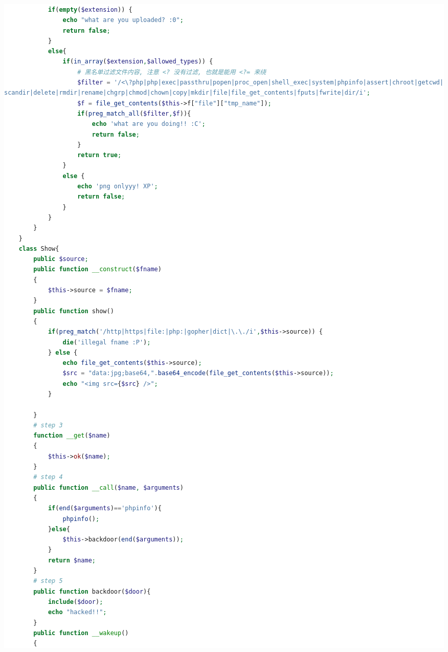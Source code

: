 ```php
            if(empty($extension)) { 
                echo "what are you uploaded? :0";
                return false;
            }
            else{ 
                if(in_array($extension,$allowed_types)) {
                    # 黑名单过滤文件内容, 注意 <? 没有过滤, 也就是能用 <?= 来绕
                    $filter = '/<\?php|php|exec|passthru|popen|proc_open|shell_exec|system|phpinfo|assert|chroot|getcwd|scandir|delete|rmdir|rename|chgrp|chmod|chown|copy|mkdir|file|file_get_contents|fputs|fwrite|dir/i';
                    $f = file_get_contents($this->f["file"]["tmp_name"]);
                    if(preg_match_all($filter,$f)){
                        echo 'what are you doing!! :C';
                        return false;
                    }
                    return true; 
                } 
                else { 
                    echo 'png onlyyy! XP'; 
                    return false; 
                } 
            }
        }
    }
    class Show{
        public $source;
        public function __construct($fname)
        {
            $this->source = $fname;
        }
        public function show()
        {
            if(preg_match('/http|https|file:|php:|gopher|dict|\.\./i',$this->source)) {
                die('illegal fname :P');
            } else {
                echo file_get_contents($this->source);
                $src = "data:jpg;base64,".base64_encode(file_get_contents($this->source));
                echo "<img src={$src} />";
            }
        
        }
        # step 3
        function __get($name)
        {
            $this->ok($name);
        }
        # step 4
        public function __call($name, $arguments)
        {
            if(end($arguments)=='phpinfo'){
                phpinfo();
            }else{
                $this->backdoor(end($arguments));
            }
            return $name;
        }
        # step 5
        public function backdoor($door){
            include($door);
            echo "hacked!!";
        }
        public function __wakeup()
        {
```